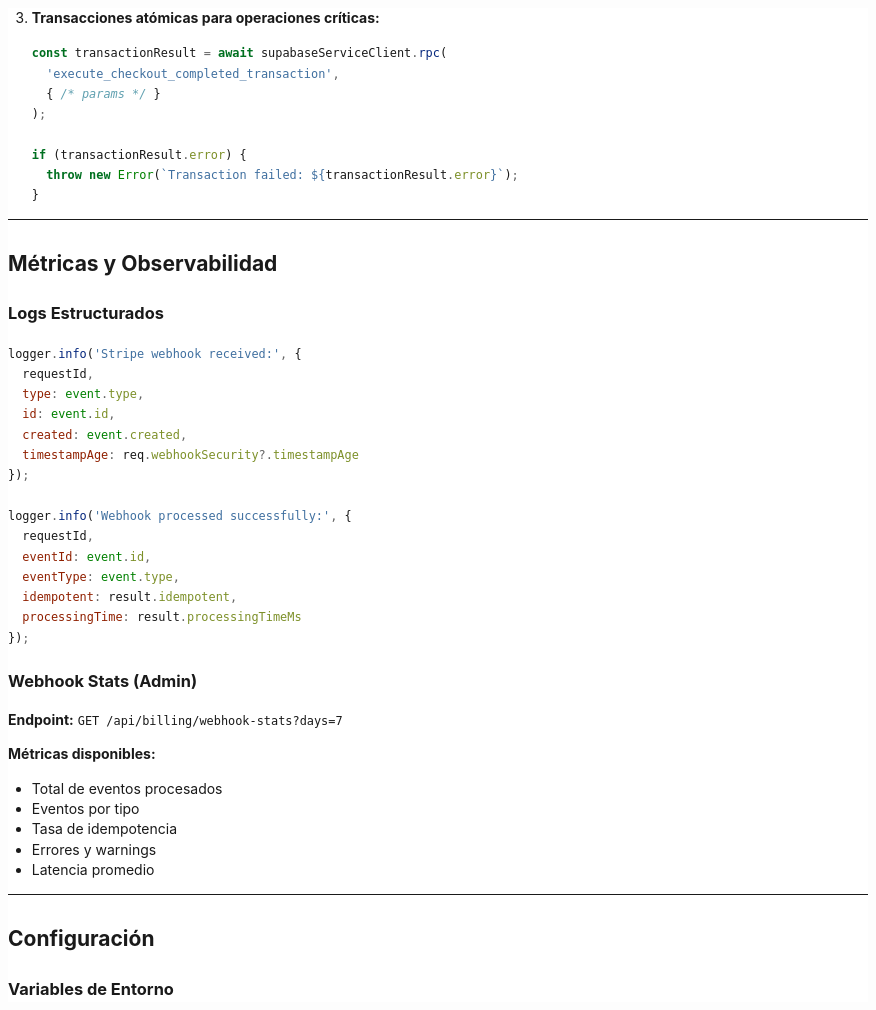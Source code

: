 3. **Transacciones atómicas para operaciones críticas:**
   ```javascript
   const transactionResult = await supabaseServiceClient.rpc(
     'execute_checkout_completed_transaction',
     { /* params */ }
   );

   if (transactionResult.error) {
     throw new Error(`Transaction failed: ${transactionResult.error}`);
   }
   ```

---

## Métricas y Observabilidad

### Logs Estructurados

```javascript
logger.info('Stripe webhook received:', {
  requestId,
  type: event.type,
  id: event.id,
  created: event.created,
  timestampAge: req.webhookSecurity?.timestampAge
});

logger.info('Webhook processed successfully:', {
  requestId,
  eventId: event.id,
  eventType: event.type,
  idempotent: result.idempotent,
  processingTime: result.processingTimeMs
});
```

### Webhook Stats (Admin)

**Endpoint:** `GET /api/billing/webhook-stats?days=7`

**Métricas disponibles:**
- Total de eventos procesados
- Eventos por tipo
- Tasa de idempotencia
- Errores y warnings
- Latencia promedio

---

## Configuración

### Variables de Entorno
